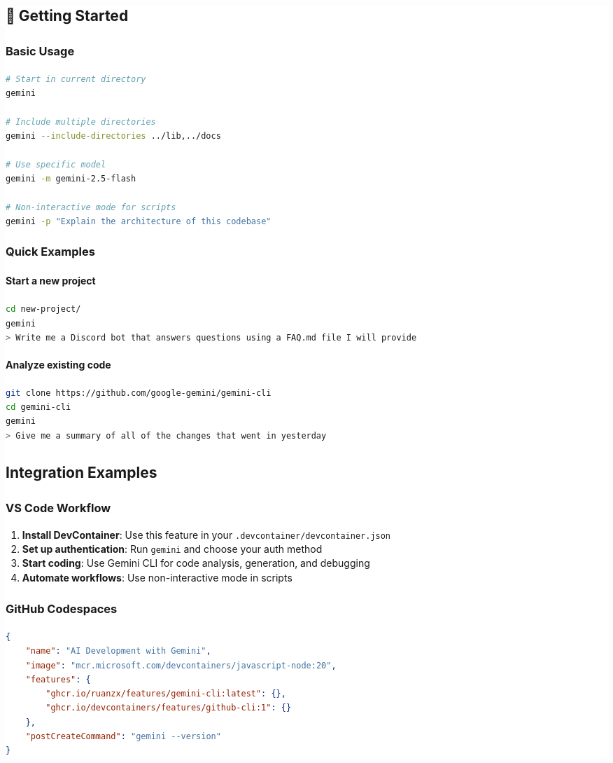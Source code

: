 ## 🚀 Getting Started

### Basic Usage

```bash
# Start in current directory
gemini

# Include multiple directories
gemini --include-directories ../lib,../docs

# Use specific model
gemini -m gemini-2.5-flash

# Non-interactive mode for scripts
gemini -p "Explain the architecture of this codebase"
```

### Quick Examples

#### Start a new project
```bash
cd new-project/
gemini
> Write me a Discord bot that answers questions using a FAQ.md file I will provide
```

#### Analyze existing code
```bash
git clone https://github.com/google-gemini/gemini-cli
cd gemini-cli
gemini
> Give me a summary of all of the changes that went in yesterday
```

## Integration Examples

### VS Code Workflow

1. **Install DevContainer**: Use this feature in your `.devcontainer/devcontainer.json`
2. **Set up authentication**: Run `gemini` and choose your auth method
3. **Start coding**: Use Gemini CLI for code analysis, generation, and debugging
4. **Automate workflows**: Use non-interactive mode in scripts

### GitHub Codespaces

```json
{
    "name": "AI Development with Gemini",
    "image": "mcr.microsoft.com/devcontainers/javascript-node:20",
    "features": {
        "ghcr.io/ruanzx/features/gemini-cli:latest": {},
        "ghcr.io/devcontainers/features/github-cli:1": {}
    },
    "postCreateCommand": "gemini --version"
}
```
